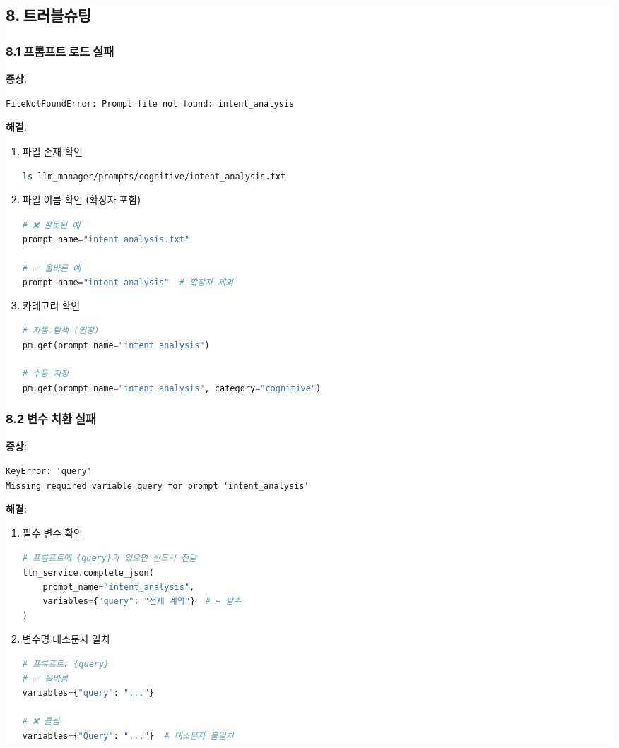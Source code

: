 
## 8. 트러블슈팅

### 8.1 프롬프트 로드 실패

**증상**:
```
FileNotFoundError: Prompt file not found: intent_analysis
```

**해결**:
1. 파일 존재 확인
   ```bash
   ls llm_manager/prompts/cognitive/intent_analysis.txt
   ```

2. 파일 이름 확인 (확장자 포함)
   ```python
   # ❌ 잘못된 예
   prompt_name="intent_analysis.txt"

   # ✅ 올바른 예
   prompt_name="intent_analysis"  # 확장자 제외
   ```

3. 카테고리 확인
   ```python
   # 자동 탐색 (권장)
   pm.get(prompt_name="intent_analysis")

   # 수동 지정
   pm.get(prompt_name="intent_analysis", category="cognitive")
   ```

### 8.2 변수 치환 실패

**증상**:
```
KeyError: 'query'
Missing required variable query for prompt 'intent_analysis'
```

**해결**:
1. 필수 변수 확인
   ```python
   # 프롬프트에 {query}가 있으면 반드시 전달
   llm_service.complete_json(
       prompt_name="intent_analysis",
       variables={"query": "전세 계약"}  # ← 필수
   )
   ```

2. 변수명 대소문자 일치
   ```python
   # 프롬프트: {query}
   # ✅ 올바름
   variables={"query": "..."}

   # ❌ 틀림
   variables={"Query": "..."}  # 대소문자 불일치
   ```
